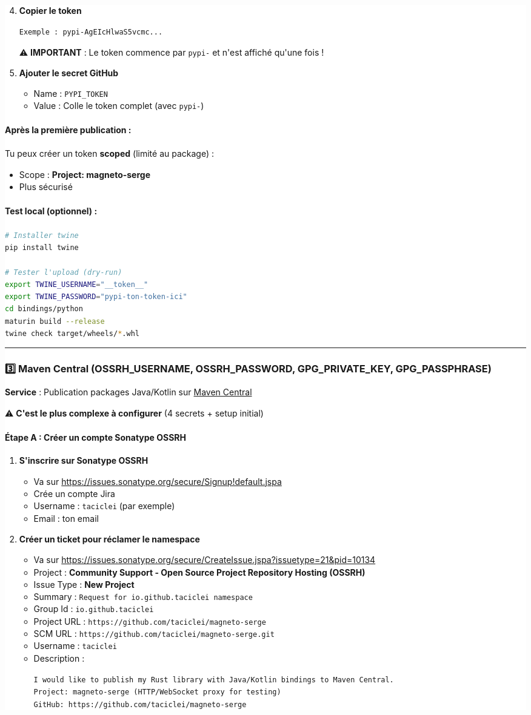 4. **Copier le token**

   ```
   Exemple : pypi-AgEIcHlwaS5vcmc...
   ```

   ⚠️ **IMPORTANT** : Le token commence par `pypi-` et n'est affiché qu'une fois !

5. **Ajouter le secret GitHub**
   - Name : `PYPI_TOKEN`
   - Value : Colle le token complet (avec `pypi-`)

#### Après la première publication :

Tu peux créer un token **scoped** (limité au package) :

- Scope : **Project: magneto-serge**
- Plus sécurisé

#### Test local (optionnel) :

```bash
# Installer twine
pip install twine

# Tester l'upload (dry-run)
export TWINE_USERNAME="__token__"
export TWINE_PASSWORD="pypi-ton-token-ici"
cd bindings/python
maturin build --release
twine check target/wheels/*.whl
```

---

### 3️⃣ Maven Central (OSSRH_USERNAME, OSSRH_PASSWORD, GPG_PRIVATE_KEY, GPG_PASSPHRASE)

**Service** : Publication packages Java/Kotlin sur [Maven Central](https://central.sonatype.com)

⚠️ **C'est le plus complexe à configurer** (4 secrets + setup initial)

#### Étape A : Créer un compte Sonatype OSSRH

1. **S'inscrire sur Sonatype OSSRH**
   - Va sur https://issues.sonatype.org/secure/Signup!default.jspa
   - Crée un compte Jira
   - Username : `taciclei` (par exemple)
   - Email : ton email

2. **Créer un ticket pour réclamer le namespace**
   - Va sur https://issues.sonatype.org/secure/CreateIssue.jspa?issuetype=21&pid=10134
   - Project : **Community Support - Open Source Project Repository Hosting (OSSRH)**
   - Issue Type : **New Project**
   - Summary : `Request for io.github.taciclei namespace`
   - Group Id : `io.github.taciclei`
   - Project URL : `https://github.com/taciclei/magneto-serge`
   - SCM URL : `https://github.com/taciclei/magneto-serge.git`
   - Username : `taciclei`
   - Description :
     ```
     I would like to publish my Rust library with Java/Kotlin bindings to Maven Central.
     Project: magneto-serge (HTTP/WebSocket proxy for testing)
     GitHub: https://github.com/taciclei/magneto-serge
     ```
